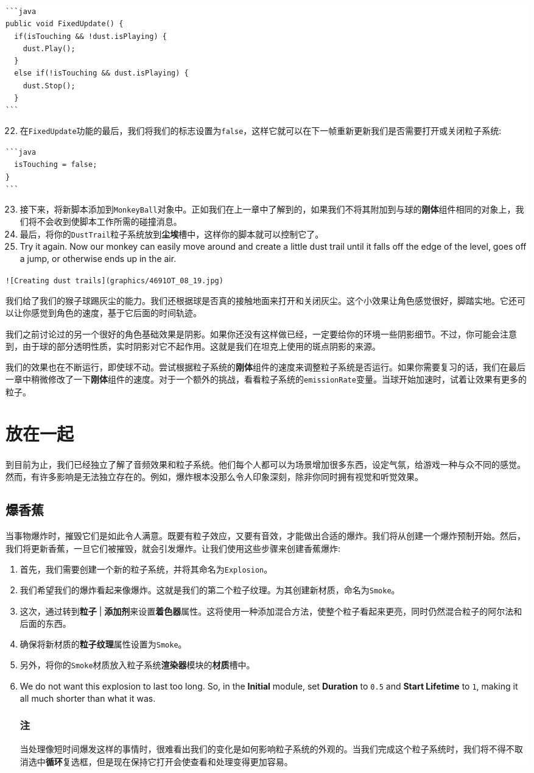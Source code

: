     ```java
    public void FixedUpdate() {
      if(isTouching && !dust.isPlaying) {
        dust.Play();
      }
      else if(!isTouching && dust.isPlaying) {
        dust.Stop();
      }
    ```

22.  在`FixedUpdate`功能的最后，我们将我们的标志设置为`false`，这样它就可以在下一帧重新更新我们是否需要打开或关闭粒子系统:

    ```java
      isTouching = false;
    }
    ```

23.  接下来，将新脚本添加到`MonkeyBall`对象中。正如我们在上一章中了解到的，如果我们不将其附加到与球的**刚体**组件相同的对象上，我们将不会收到使脚本工作所需的碰撞消息。
24.  最后，将你的`DustTrail`粒子系统放到**尘埃**槽中，这样你的脚本就可以控制它了。
25.  Try it again. Now our monkey can easily move around and create a little dust trail until it falls off the edge of the level, goes off a jump, or otherwise ends up in the air.

    ![Creating dust trails](graphics/4691OT_08_19.jpg)

我们给了我们的猴子球踢灰尘的能力。我们还根据球是否真的接触地面来打开和关闭灰尘。这个小效果让角色感觉很好，脚踏实地。它还可以让你感觉到角色的速度，基于它后面的时间轨迹。

我们之前讨论过的另一个很好的角色基础效果是阴影。如果你还没有这样做已经，一定要给你的环境一些阴影细节。不过，你可能会注意到，由于球的部分透明性质，实时阴影对它不起作用。这就是我们在坦克上使用的斑点阴影的来源。

我们的效果也在不断运行，即使球不动。尝试根据粒子系统的**刚体**组件的速度来调整粒子系统是否运行。如果你需要复习的话，我们在最后一章中稍微修改了一下**刚体**组件的速度。对于一个额外的挑战，看看粒子系统的`emissionRate`变量。当球开始加速时，试着让效果有更多的粒子。

# 放在一起

到目前为止，我们已经独立了解了音频效果和粒子系统。他们每个人都可以为场景增加很多东西，设定气氛，给游戏一种与众不同的感觉。然而，有许多影响是无法独立存在的。例如，爆炸根本没那么令人印象深刻，除非你同时拥有视觉和听觉效果。

## 爆香蕉

当事物爆炸时，摧毁它们是如此令人满意。既要有粒子效应，又要有音效，才能做出合适的爆炸。我们将从创建一个爆炸预制开始。然后，我们将更新香蕉，一旦它们被摧毁，就会引发爆炸。让我们使用这些步骤来创建香蕉爆炸:

1.  首先，我们需要创建一个新的粒子系统，并将其命名为`Explosion`。
2.  我们希望我们的爆炸看起来像爆炸。这就是我们的第二个粒子纹理。为其创建新材质，命名为`Smoke`。
3.  这次，通过转到**粒子** | **添加剂**来设置**着色器**属性。这将使用一种添加混合方法，使整个粒子看起来更亮，同时仍然混合粒子的阿尔法和后面的东西。
4.  确保将新材质的**粒子纹理**属性设置为`Smoke`。
5.  另外，将你的`Smoke`材质放入粒子系统**渲染器**模块的**材质**槽中。
6.  We do not want this explosion to last too long. So, in the **Initial** module, set **Duration** to `0.5` and **Start Lifetime** to `1`, making it all much shorter than what it was.

    ### 注

    当处理像短时间爆发这样的事情时，很难看出我们的变化是如何影响粒子系统的外观的。当我们完成这个粒子系统时，我们将不得不取消选中**循环**复选框，但是现在保持它打开会使查看和处理变得更加容易。
